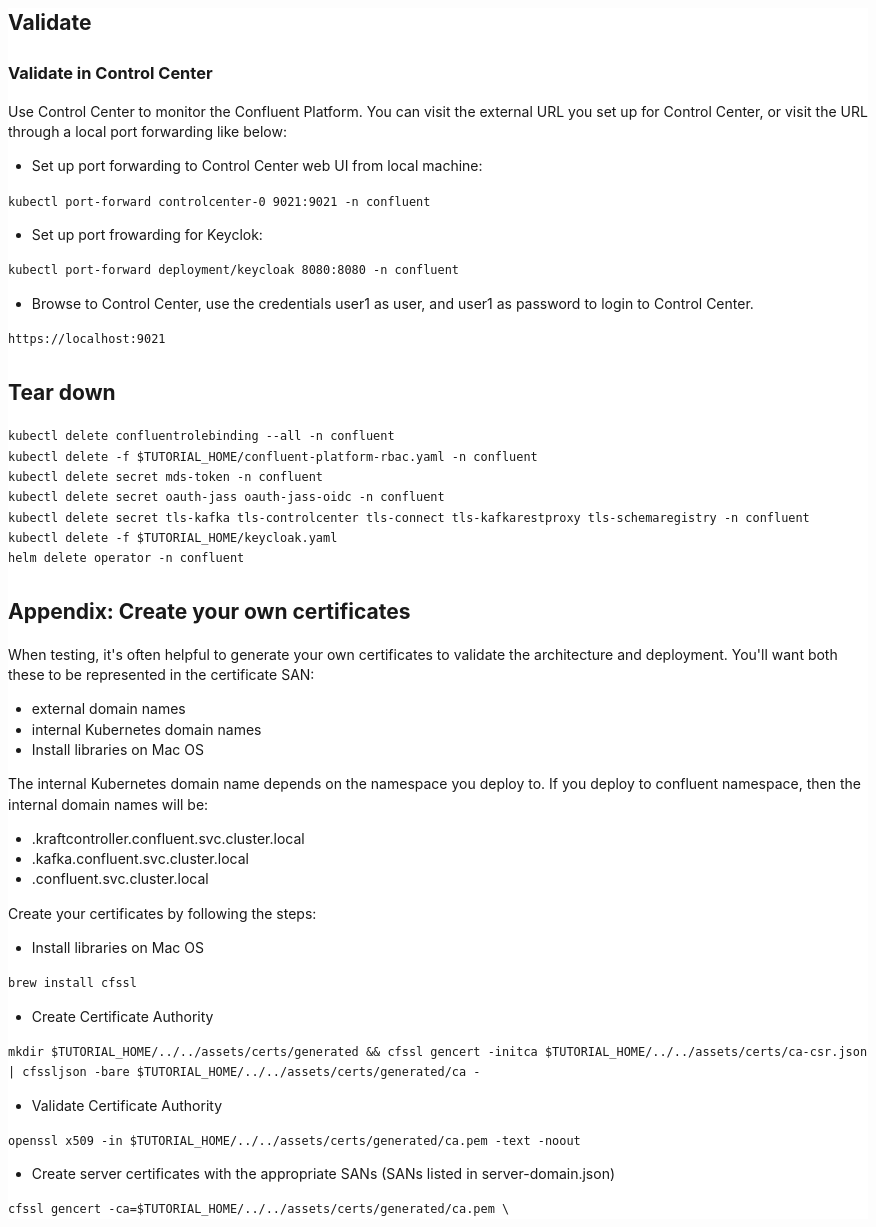 ## Validate

### Validate in Control Center

Use Control Center to monitor the Confluent Platform. You can visit the external URL you set up for Control Center, or visit the URL through a local port forwarding like below:

* Set up port forwarding to Control Center web UI from local machine:

```
kubectl port-forward controlcenter-0 9021:9021 -n confluent
```

* Set up port frowarding for Keyclok:
```
kubectl port-forward deployment/keycloak 8080:8080 -n confluent 
```

* Browse to Control Center, use the credentials user1 as user, and user1 as password to login to Control Center.
```
https://localhost:9021
```

## Tear down

```
kubectl delete confluentrolebinding --all -n confluent
kubectl delete -f $TUTORIAL_HOME/confluent-platform-rbac.yaml -n confluent
kubectl delete secret mds-token -n confluent
kubectl delete secret oauth-jass oauth-jass-oidc -n confluent
kubectl delete secret tls-kafka tls-controlcenter tls-connect tls-kafkarestproxy tls-schemaregistry -n confluent
kubectl delete -f $TUTORIAL_HOME/keycloak.yaml
helm delete operator -n confluent
```
## Appendix: Create your own certificates

When testing, it's often helpful to generate your own certificates to validate the architecture and deployment. You'll want both these to be represented in the certificate SAN:

* external domain names
* internal Kubernetes domain names
* Install libraries on Mac OS

The internal Kubernetes domain name depends on the namespace you deploy to. If you deploy to confluent namespace, then the internal domain names will be:
* .kraftcontroller.confluent.svc.cluster.local
* .kafka.confluent.svc.cluster.local
* .confluent.svc.cluster.local

Create your certificates by following the steps:
* Install libraries on Mac OS
```
brew install cfssl
```
* Create Certificate Authority
```
mkdir $TUTORIAL_HOME/../../assets/certs/generated && cfssl gencert -initca $TUTORIAL_HOME/../../assets/certs/ca-csr.json | cfssljson -bare $TUTORIAL_HOME/../../assets/certs/generated/ca -
```
* Validate Certificate Authority
```
openssl x509 -in $TUTORIAL_HOME/../../assets/certs/generated/ca.pem -text -noout
```
* Create server certificates with the appropriate SANs (SANs listed in server-domain.json)
```
cfssl gencert -ca=$TUTORIAL_HOME/../../assets/certs/generated/ca.pem \
```